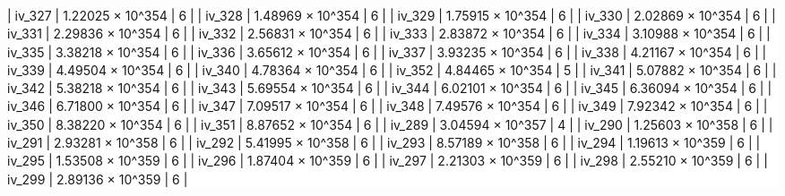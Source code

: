 | iv_327 | 1.22025 × 10^354 | 6 |
| iv_328 | 1.48969 × 10^354 | 6 |
| iv_329 | 1.75915 × 10^354 | 6 |
| iv_330 | 2.02869 × 10^354 | 6 |
| iv_331 | 2.29836 × 10^354 | 6 |
| iv_332 | 2.56831 × 10^354 | 6 |
| iv_333 | 2.83872 × 10^354 | 6 |
| iv_334 | 3.10988 × 10^354 | 6 |
| iv_335 | 3.38218 × 10^354 | 6 |
| iv_336 | 3.65612 × 10^354 | 6 |
| iv_337 | 3.93235 × 10^354 | 6 |
| iv_338 | 4.21167 × 10^354 | 6 |
| iv_339 | 4.49504 × 10^354 | 6 |
| iv_340 | 4.78364 × 10^354 | 6 |
| iv_352 | 4.84465 × 10^354 | 5 |
| iv_341 | 5.07882 × 10^354 | 6 |
| iv_342 | 5.38218 × 10^354 | 6 |
| iv_343 | 5.69554 × 10^354 | 6 |
| iv_344 | 6.02101 × 10^354 | 6 |
| iv_345 | 6.36094 × 10^354 | 6 |
| iv_346 | 6.71800 × 10^354 | 6 |
| iv_347 | 7.09517 × 10^354 | 6 |
| iv_348 | 7.49576 × 10^354 | 6 |
| iv_349 | 7.92342 × 10^354 | 6 |
| iv_350 | 8.38220 × 10^354 | 6 |
| iv_351 | 8.87652 × 10^354 | 6 |
| iv_289 | 3.04594 × 10^357 | 4 |
| iv_290 | 1.25603 × 10^358 | 6 |
| iv_291 | 2.93281 × 10^358 | 6 |
| iv_292 | 5.41995 × 10^358 | 6 |
| iv_293 | 8.57189 × 10^358 | 6 |
| iv_294 | 1.19613 × 10^359 | 6 |
| iv_295 | 1.53508 × 10^359 | 6 |
| iv_296 | 1.87404 × 10^359 | 6 |
| iv_297 | 2.21303 × 10^359 | 6 |
| iv_298 | 2.55210 × 10^359 | 6 |
| iv_299 | 2.89136 × 10^359 | 6 |